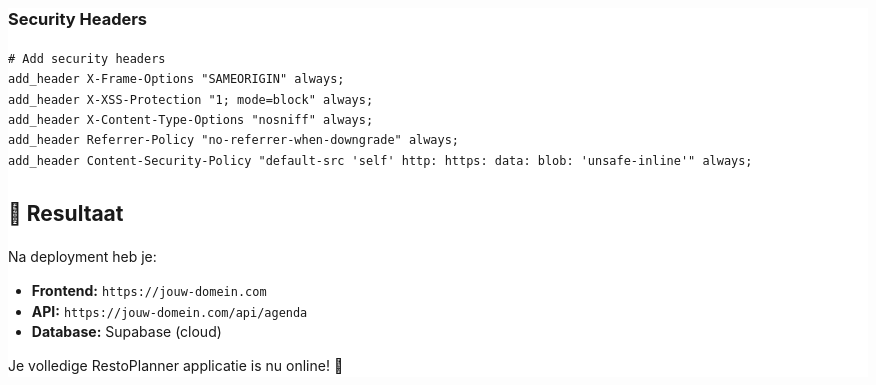 ### **Security Headers**

```nginx
# Add security headers
add_header X-Frame-Options "SAMEORIGIN" always;
add_header X-XSS-Protection "1; mode=block" always;
add_header X-Content-Type-Options "nosniff" always;
add_header Referrer-Policy "no-referrer-when-downgrade" always;
add_header Content-Security-Policy "default-src 'self' http: https: data: blob: 'unsafe-inline'" always;
```

## 🎉 Resultaat

Na deployment heb je:

- **Frontend:** `https://jouw-domein.com`
- **API:** `https://jouw-domein.com/api/agenda`
- **Database:** Supabase (cloud)

Je volledige RestoPlanner applicatie is nu online! 🚀
